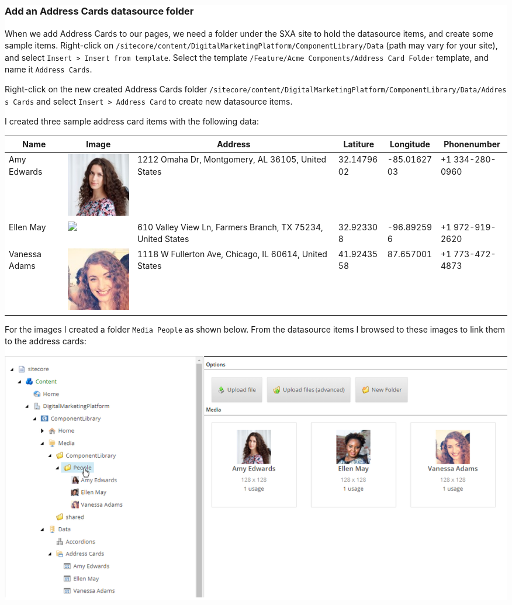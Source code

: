 ### Add an Address Cards datasource folder
When we add Address Cards to our pages, we need a folder under the SXA site to hold the datasource items, and create some sample items.
Right-click on `/sitecore/content/DigitalMarketingPlatform/ComponentLibrary/Data` (path may vary for your site), and select `Insert > Insert from template`. Select the template `/Feature/Acme Components/Address Card Folder` template, and name it `Address Cards`.

Right-click on the new created Address Cards folder `/sitecore/content/DigitalMarketingPlatform/ComponentLibrary/Data/Address Cards` and select `Insert > Address Card` to create new datasource items.

I created three sample address card items with the following data:

| Name | Image | Address | Latiture | Longitude | Phonenumber |
| - | - | - | - | - | - |
| Amy Edwards | ![](Sitecore-93-SXA-custom-rendering/Amy-Edwards.jpg) | 1212 Omaha Dr, Montgomery, AL 36105, United States | 32.1479602 | -85.0162703 | +1 334-280-0960 |
| Ellen May | ![](Sitecore-93-SXA-custom-rendering/Ellen-May.jpg) | 610 Valley View Ln, Farmers Branch, TX 75234, United States | 32.923308 | -96.892596 | +1 972-919-2620 |
| Vanessa Adams | ![](Sitecore-93-SXA-custom-rendering/Vanessa-Adams.jpg) | 1118 W Fullerton Ave, Chicago, IL 60614, United States | 41.9243558 | 87.657001 | +1 773-472-4873 |

For the images I created a folder `Media People` as shown below. From the datasource items I browsed to these images to link them to the address cards:

![Media People folder for images](Sitecore-93-SXA-custom-rendering/Media-People.png)
